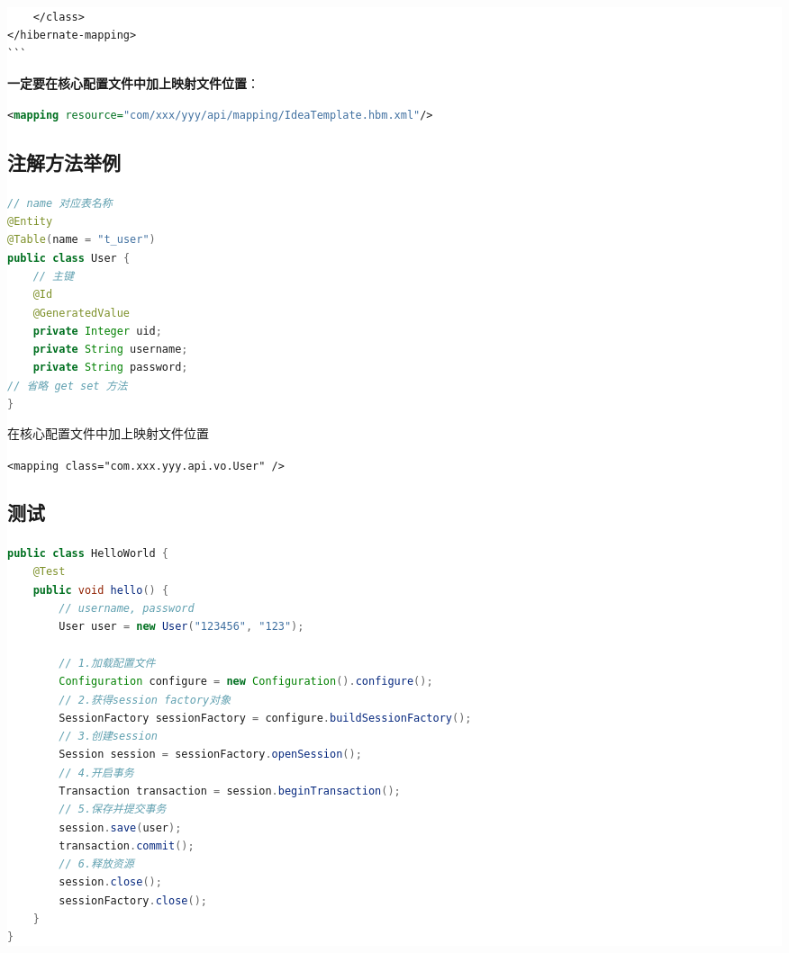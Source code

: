         </class>
    </hibernate-mapping>
    ```
    
**一定要在核心配置文件中加上映射文件位置**：
```xml
<mapping resource="com/xxx/yyy/api/mapping/IdeaTemplate.hbm.xml"/>
```
## 注解方法举例
```java
// name 对应表名称
@Entity
@Table(name = "t_user")
public class User {
    // 主键
    @Id
    @GeneratedValue
    private Integer uid;
    private String username;
    private String password;
// 省略 get set 方法
}
```

在核心配置文件中加上映射文件位置
    
    <mapping class="com.xxx.yyy.api.vo.User" />

## 测试
```java
public class HelloWorld {
    @Test
    public void hello() {
        // username, password
        User user = new User("123456", "123");

        // 1.加载配置文件
        Configuration configure = new Configuration().configure();
        // 2.获得session factory对象
        SessionFactory sessionFactory = configure.buildSessionFactory();
        // 3.创建session
        Session session = sessionFactory.openSession();
        // 4.开启事务
        Transaction transaction = session.beginTransaction();
        // 5.保存并提交事务
        session.save(user);
        transaction.commit();
        // 6.释放资源
        session.close();
        sessionFactory.close();
    }
}
```
